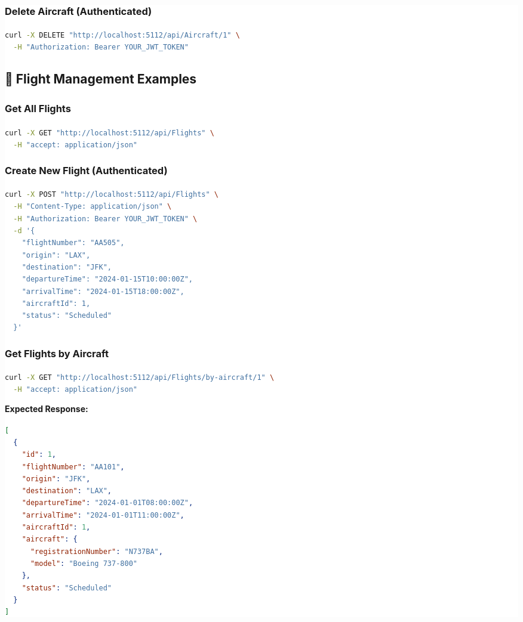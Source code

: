 ### Delete Aircraft (Authenticated)
```bash
curl -X DELETE "http://localhost:5112/api/Aircraft/1" \
  -H "Authorization: Bearer YOUR_JWT_TOKEN"
```

## 🛫 Flight Management Examples

### Get All Flights
```bash
curl -X GET "http://localhost:5112/api/Flights" \
  -H "accept: application/json"
```

### Create New Flight (Authenticated)
```bash
curl -X POST "http://localhost:5112/api/Flights" \
  -H "Content-Type: application/json" \
  -H "Authorization: Bearer YOUR_JWT_TOKEN" \
  -d '{
    "flightNumber": "AA505",
    "origin": "LAX",
    "destination": "JFK",
    "departureTime": "2024-01-15T10:00:00Z",
    "arrivalTime": "2024-01-15T18:00:00Z",
    "aircraftId": 1,
    "status": "Scheduled"
  }'
```

### Get Flights by Aircraft
```bash
curl -X GET "http://localhost:5112/api/Flights/by-aircraft/1" \
  -H "accept: application/json"
```

**Expected Response:**
```json
[
  {
    "id": 1,
    "flightNumber": "AA101",
    "origin": "JFK",
    "destination": "LAX",
    "departureTime": "2024-01-01T08:00:00Z",
    "arrivalTime": "2024-01-01T11:00:00Z",
    "aircraftId": 1,
    "aircraft": {
      "registrationNumber": "N737BA",
      "model": "Boeing 737-800"
    },
    "status": "Scheduled"
  }
]
```

